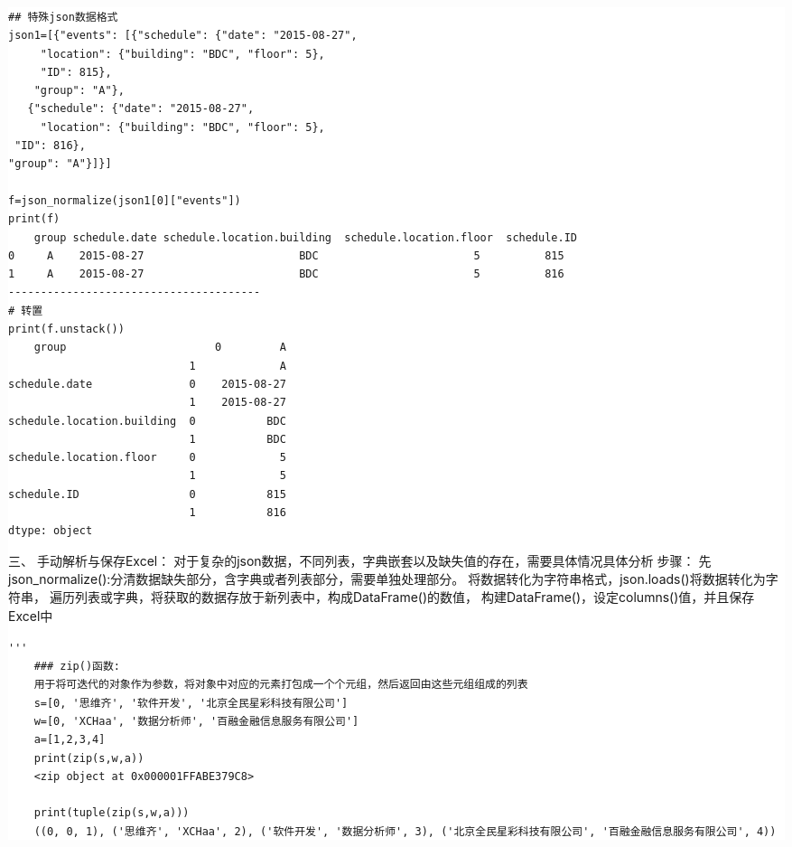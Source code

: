 	## 特殊json数据格式
	json1=[{"events": [{"schedule": {"date": "2015-08-27",
		 "location": {"building": "BDC", "floor": 5},
		 "ID": 815},
		"group": "A"},
	   {"schedule": {"date": "2015-08-27",
		 "location": {"building": "BDC", "floor": 5},
	 "ID": 816},
	"group": "A"}]}]
	
	f=json_normalize(json1[0]["events"])
	print(f)
		group schedule.date schedule.location.building  schedule.location.floor  schedule.ID
	0     A    2015-08-27                        BDC                        5          815
	1     A    2015-08-27                        BDC                        5          816
	---------------------------------------
	# 转置
	print(f.unstack())
		group                       0         A
								1             A
	schedule.date               0    2015-08-27
								1    2015-08-27
	schedule.location.building  0           BDC
								1           BDC
	schedule.location.floor     0             5
								1             5
	schedule.ID                 0           815
								1           816
	dtype: object

	
	
三、 手动解析与保存Excel：
	  对于复杂的json数据，不同列表，字典嵌套以及缺失值的存在，需要具体情况具体分析
	  步骤：
			先 json_normalize():分清数据缺失部分，含字典或者列表部分，需要单独处理部分。
			将数据转化为字符串格式，json.loads()将数据转化为字符串，
			遍历列表或字典，将获取的数据存放于新列表中，构成DataFrame()的数值，
			构建DataFrame()，设定columns()值，并且保存Excel中
	
	
	'''
		### zip()函数:
		用于将可迭代的对象作为参数，将对象中对应的元素打包成一个个元组，然后返回由这些元组组成的列表
		s=[0, '思维齐', '软件开发', '北京全民星彩科技有限公司']
		w=[0, 'XCHaa', '数据分析师', '百融金融信息服务有限公司']
		a=[1,2,3,4]
		print(zip(s,w,a))
		<zip object at 0x000001FFABE379C8>

		print(tuple(zip(s,w,a)))
		((0, 0, 1), ('思维齐', 'XCHaa', 2), ('软件开发', '数据分析师', 3), ('北京全民星彩科技有限公司', '百融金融信息服务有限公司', 4))
